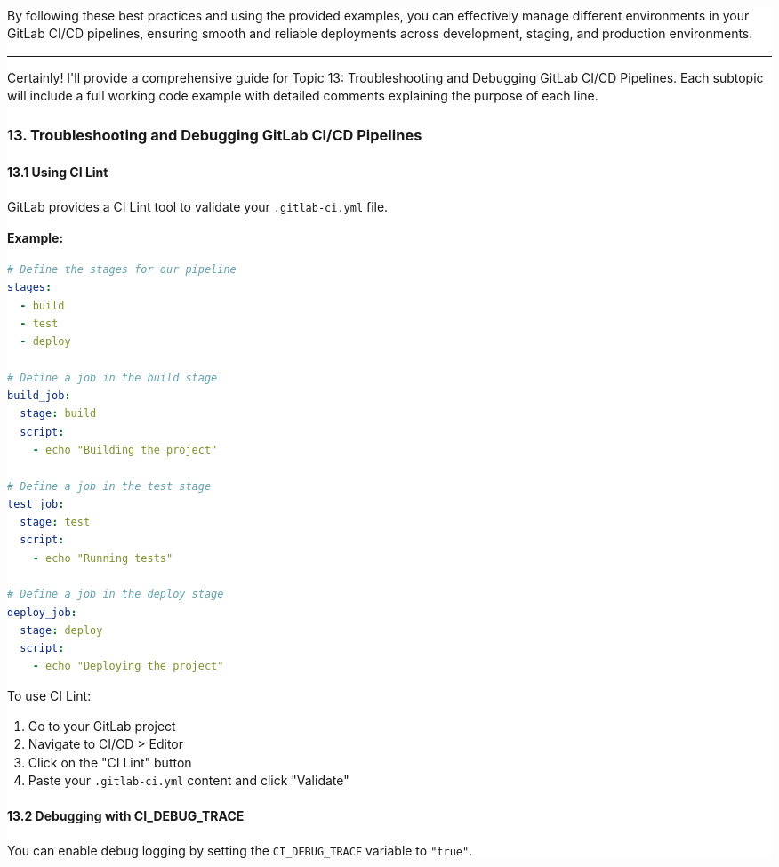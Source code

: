 By following these best practices and using the provided examples, you can effectively manage different environments in your GitLab CI/CD pipelines, ensuring smooth and reliable deployments across development, staging, and production environments.

---

Certainly! I'll provide a comprehensive guide for Topic 13: Troubleshooting and Debugging GitLab CI/CD Pipelines. Each subtopic will include a full working code example with detailed comments explaining the purpose of each line.

### 13. Troubleshooting and Debugging GitLab CI/CD Pipelines

#### 13.1 Using CI Lint

GitLab provides a CI Lint tool to validate your `.gitlab-ci.yml` file.

**Example:**

```yaml:.gitlab-ci.yml
# Define the stages for our pipeline
stages:
  - build
  - test
  - deploy

# Define a job in the build stage
build_job:
  stage: build
  script:
    - echo "Building the project"

# Define a job in the test stage
test_job:
  stage: test
  script:
    - echo "Running tests"

# Define a job in the deploy stage
deploy_job:
  stage: deploy
  script:
    - echo "Deploying the project"
```

To use CI Lint:
1. Go to your GitLab project
2. Navigate to CI/CD > Editor
3. Click on the "CI Lint" button
4. Paste your `.gitlab-ci.yml` content and click "Validate"

#### 13.2 Debugging with CI_DEBUG_TRACE

You can enable debug logging by setting the `CI_DEBUG_TRACE` variable to `"true"`.
